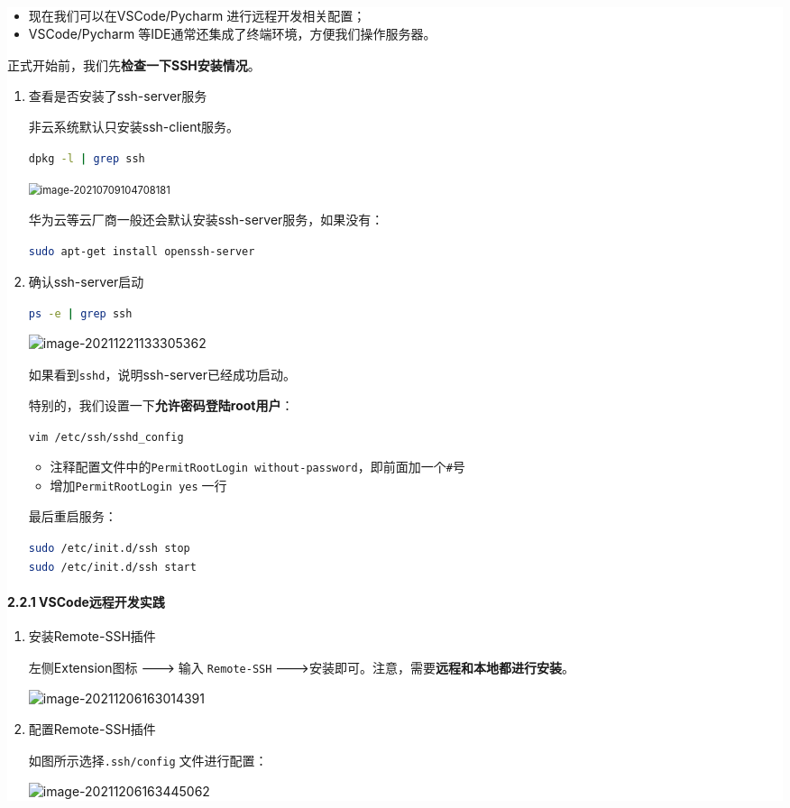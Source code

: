 - 现在我们可以在VSCode/Pycharm 进行远程开发相关配置；
- VSCode/Pycharm 等IDE通常还集成了终端环境，方便我们操作服务器。

正式开始前，我们先**检查一下SSH安装情况**。

1. 查看是否安装了ssh-server服务

   非云系统默认只安装ssh-client服务。

   ```bash
   dpkg -l | grep ssh
   ```

   <img src="https://blog-imgs-1256686095.cos.ap-guangzhou.myqcloud.com/image-20210709104708181.png" alt="image-20210709104708181" style="zoom:80%;" />

   华为云等云厂商一般还会默认安装ssh-server服务，如果没有：

   ```bash
   sudo apt-get install openssh-server
   ```

2. 确认ssh-server启动

   ```bash
   ps -e | grep ssh
   ```

   ![image-20211221133305362](https://blog-imgs-1256686095.cos.ap-guangzhou.myqcloud.com/image-20211221133305362.png)

   如果看到`sshd`，说明ssh-server已经成功启动。

   特别的，我们设置一下**允许密码登陆root用户**：

   ```bash
   vim /etc/ssh/sshd_config
   ```

   - 注释配置文件中的`PermitRootLogin without-password`，即前面加一个`#`号
   - 增加`PermitRootLogin yes` 一行

   最后重启服务：

   ```bash
   sudo /etc/init.d/ssh stop
   sudo /etc/init.d/ssh start
   ```

#### 2.2.1 VSCode远程开发实践

1. 安装Remote-SSH插件

   左侧Extension图标 ---> 输入 `Remote-SSH` --->安装即可。注意，需要**远程和本地都进行安装**。

   ![image-20211206163014391](https://blog-imgs-1256686095.cos.ap-guangzhou.myqcloud.com/image-20211206163014391.png)

2. 配置Remote-SSH插件

   如图所示选择`.ssh/config` 文件进行配置：

   ![image-20211206163445062](https://blog-imgs-1256686095.cos.ap-guangzhou.myqcloud.com/image-20211206163445062.png)
